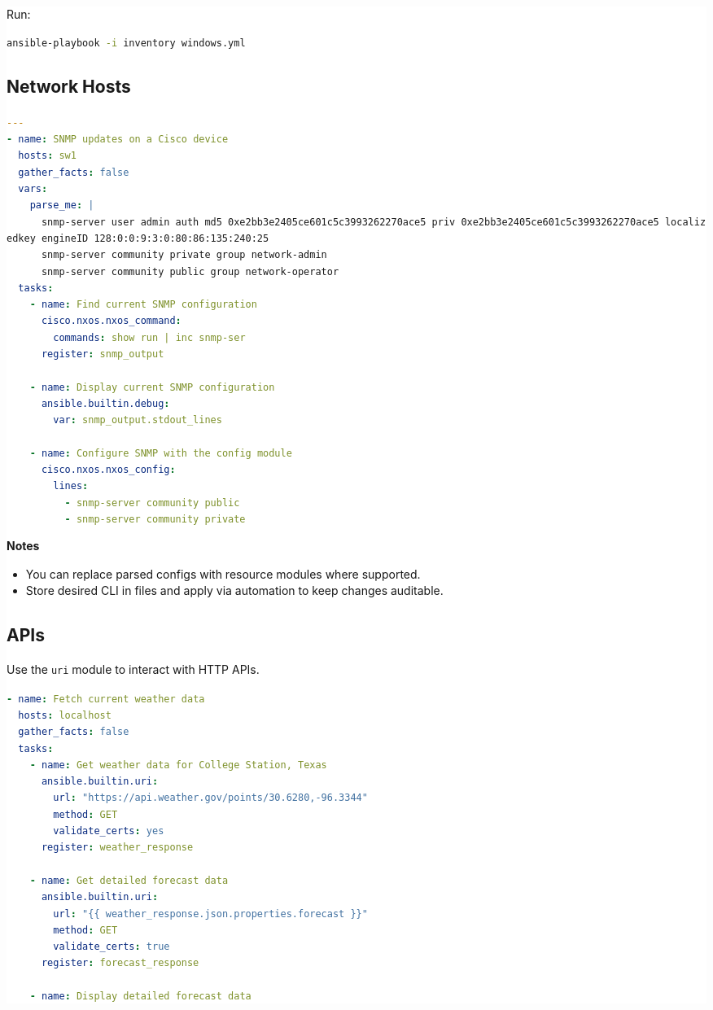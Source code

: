 ```yaml title="windows.yml"
```
Run:
```bash
ansible-playbook -i inventory windows.yml
```

## Network Hosts

```yaml title="network.yml"
---
- name: SNMP updates on a Cisco device
  hosts: sw1
  gather_facts: false
  vars:
    parse_me: |
      snmp-server user admin auth md5 0xe2bb3e2405ce601c5c3993262270ace5 priv 0xe2bb3e2405ce601c5c3993262270ace5 localizedkey engineID 128:0:0:9:3:0:80:86:135:240:25
      snmp-server community private group network-admin
      snmp-server community public group network-operator
  tasks:
    - name: Find current SNMP configuration
      cisco.nxos.nxos_command:
        commands: show run | inc snmp-ser
      register: snmp_output

    - name: Display current SNMP configuration
      ansible.builtin.debug:
        var: snmp_output.stdout_lines

    - name: Configure SNMP with the config module
      cisco.nxos.nxos_config:
        lines:
          - snmp-server community public
          - snmp-server community private
```

**Notes**
- You can replace parsed configs with resource modules where supported.
- Store desired CLI in files and apply via automation to keep changes auditable.

## APIs

Use the `uri` module to interact with HTTP APIs.

```yaml title="api.yml"
- name: Fetch current weather data
  hosts: localhost
  gather_facts: false
  tasks:
    - name: Get weather data for College Station, Texas
      ansible.builtin.uri:
        url: "https://api.weather.gov/points/30.6280,-96.3344"
        method: GET
        validate_certs: yes
      register: weather_response

    - name: Get detailed forecast data
      ansible.builtin.uri:
        url: "{{ weather_response.json.properties.forecast }}"
        method: GET
        validate_certs: true
      register: forecast_response

    - name: Display detailed forecast data
```